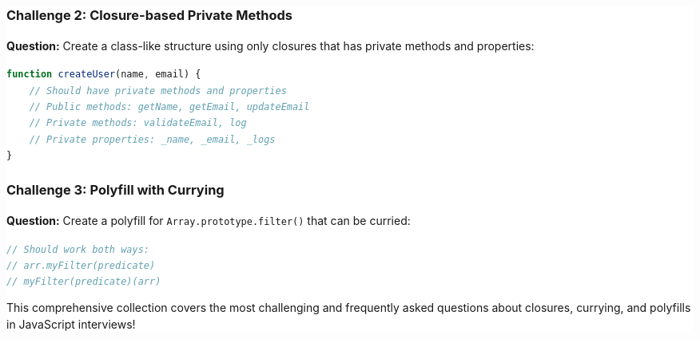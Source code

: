 ### Challenge 2: Closure-based Private Methods
**Question:** Create a class-like structure using only closures that has private methods and properties:
```javascript
function createUser(name, email) {
    // Should have private methods and properties
    // Public methods: getName, getEmail, updateEmail
    // Private methods: validateEmail, log
    // Private properties: _name, _email, _logs
}
```

### Challenge 3: Polyfill with Currying
**Question:** Create a polyfill for `Array.prototype.filter()` that can be curried:
```javascript
// Should work both ways:
// arr.myFilter(predicate)
// myFilter(predicate)(arr)
```

This comprehensive collection covers the most challenging and frequently asked questions about closures, currying, and polyfills in JavaScript interviews!